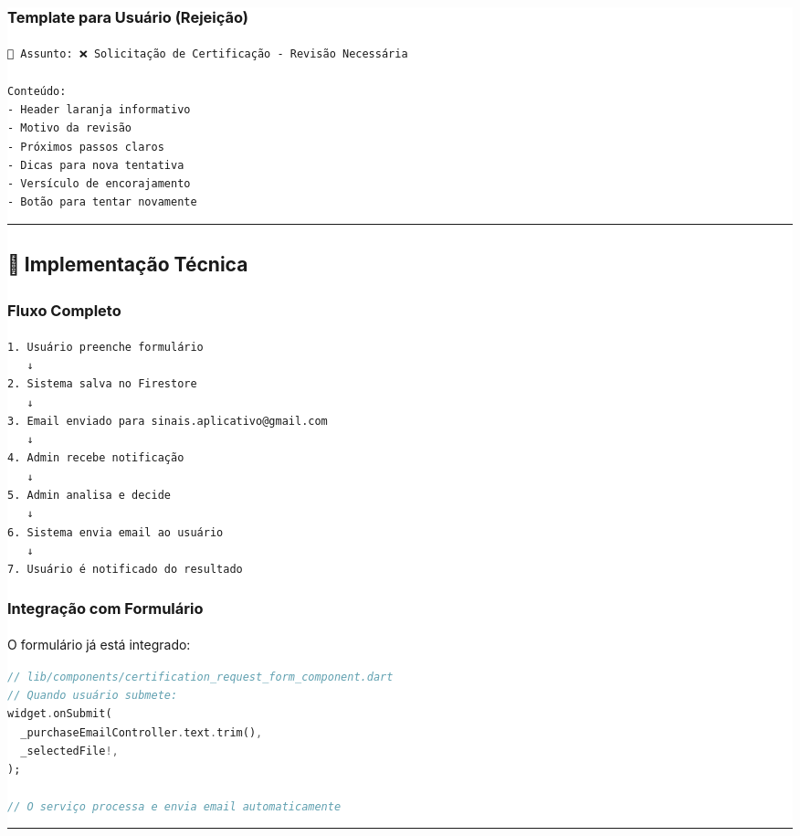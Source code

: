 ### Template para Usuário (Rejeição)

```html
📧 Assunto: ❌ Solicitação de Certificação - Revisão Necessária

Conteúdo:
- Header laranja informativo
- Motivo da revisão
- Próximos passos claros
- Dicas para nova tentativa
- Versículo de encorajamento
- Botão para tentar novamente
```

---

## 🔧 Implementação Técnica

### Fluxo Completo

```
1. Usuário preenche formulário
   ↓
2. Sistema salva no Firestore
   ↓
3. Email enviado para sinais.aplicativo@gmail.com
   ↓
4. Admin recebe notificação
   ↓
5. Admin analisa e decide
   ↓
6. Sistema envia email ao usuário
   ↓
7. Usuário é notificado do resultado
```

### Integração com Formulário

O formulário já está integrado:

```dart
// lib/components/certification_request_form_component.dart
// Quando usuário submete:
widget.onSubmit(
  _purchaseEmailController.text.trim(),
  _selectedFile!,
);

// O serviço processa e envia email automaticamente
```

---
